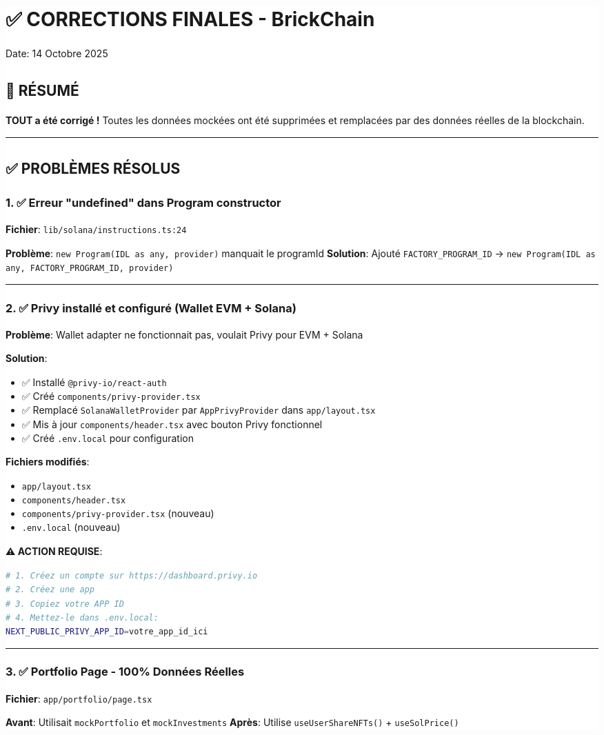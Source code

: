 # ✅ CORRECTIONS FINALES - BrickChain

Date: 14 Octobre 2025

## 🎯 RÉSUMÉ

**TOUT a été corrigé !** Toutes les données mockées ont été supprimées et remplacées par des données réelles de la blockchain.

---

## ✅ PROBLÈMES RÉSOLUS

### 1. ✅ Erreur "undefined" dans Program constructor
**Fichier**: `lib/solana/instructions.ts:24`

**Problème**: `new Program(IDL as any, provider)` manquait le programId
**Solution**: Ajouté `FACTORY_PROGRAM_ID` → `new Program(IDL as any, FACTORY_PROGRAM_ID, provider)`

---

### 2. ✅ Privy installé et configuré (Wallet EVM + Solana)
**Problème**: Wallet adapter ne fonctionnait pas, voulait Privy pour EVM + Solana

**Solution**:
- ✅ Installé `@privy-io/react-auth`
- ✅ Créé `components/privy-provider.tsx`
- ✅ Remplacé `SolanaWalletProvider` par `AppPrivyProvider` dans `app/layout.tsx`
- ✅ Mis à jour `components/header.tsx` avec bouton Privy fonctionnel
- ✅ Créé `.env.local` pour configuration

**Fichiers modifiés**:
- `app/layout.tsx`
- `components/header.tsx`
- `components/privy-provider.tsx` (nouveau)
- `.env.local` (nouveau)

**⚠️ ACTION REQUISE**:
```bash
# 1. Créez un compte sur https://dashboard.privy.io
# 2. Créez une app
# 3. Copiez votre APP ID
# 4. Mettez-le dans .env.local:
NEXT_PUBLIC_PRIVY_APP_ID=votre_app_id_ici
```

---

### 3. ✅ Portfolio Page - 100% Données Réelles
**Fichier**: `app/portfolio/page.tsx`

**Avant**: Utilisait `mockPortfolio` et `mockInvestments`
**Après**: Utilise `useUserShareNFTs()` + `useSolPrice()`
